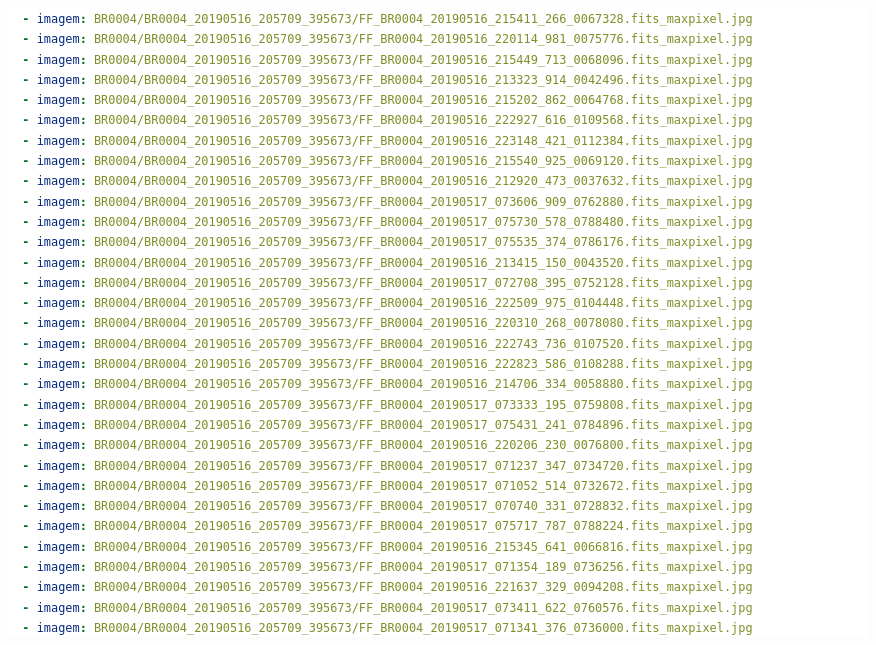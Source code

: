 ```yaml
  - imagem: BR0004/BR0004_20190516_205709_395673/FF_BR0004_20190516_215411_266_0067328.fits_maxpixel.jpg
  - imagem: BR0004/BR0004_20190516_205709_395673/FF_BR0004_20190516_220114_981_0075776.fits_maxpixel.jpg
  - imagem: BR0004/BR0004_20190516_205709_395673/FF_BR0004_20190516_215449_713_0068096.fits_maxpixel.jpg
  - imagem: BR0004/BR0004_20190516_205709_395673/FF_BR0004_20190516_213323_914_0042496.fits_maxpixel.jpg
  - imagem: BR0004/BR0004_20190516_205709_395673/FF_BR0004_20190516_215202_862_0064768.fits_maxpixel.jpg
  - imagem: BR0004/BR0004_20190516_205709_395673/FF_BR0004_20190516_222927_616_0109568.fits_maxpixel.jpg
  - imagem: BR0004/BR0004_20190516_205709_395673/FF_BR0004_20190516_223148_421_0112384.fits_maxpixel.jpg
  - imagem: BR0004/BR0004_20190516_205709_395673/FF_BR0004_20190516_215540_925_0069120.fits_maxpixel.jpg
  - imagem: BR0004/BR0004_20190516_205709_395673/FF_BR0004_20190516_212920_473_0037632.fits_maxpixel.jpg
  - imagem: BR0004/BR0004_20190516_205709_395673/FF_BR0004_20190517_073606_909_0762880.fits_maxpixel.jpg
  - imagem: BR0004/BR0004_20190516_205709_395673/FF_BR0004_20190517_075730_578_0788480.fits_maxpixel.jpg
  - imagem: BR0004/BR0004_20190516_205709_395673/FF_BR0004_20190517_075535_374_0786176.fits_maxpixel.jpg
  - imagem: BR0004/BR0004_20190516_205709_395673/FF_BR0004_20190516_213415_150_0043520.fits_maxpixel.jpg
  - imagem: BR0004/BR0004_20190516_205709_395673/FF_BR0004_20190517_072708_395_0752128.fits_maxpixel.jpg
  - imagem: BR0004/BR0004_20190516_205709_395673/FF_BR0004_20190516_222509_975_0104448.fits_maxpixel.jpg
  - imagem: BR0004/BR0004_20190516_205709_395673/FF_BR0004_20190516_220310_268_0078080.fits_maxpixel.jpg
  - imagem: BR0004/BR0004_20190516_205709_395673/FF_BR0004_20190516_222743_736_0107520.fits_maxpixel.jpg
  - imagem: BR0004/BR0004_20190516_205709_395673/FF_BR0004_20190516_222823_586_0108288.fits_maxpixel.jpg
  - imagem: BR0004/BR0004_20190516_205709_395673/FF_BR0004_20190516_214706_334_0058880.fits_maxpixel.jpg
  - imagem: BR0004/BR0004_20190516_205709_395673/FF_BR0004_20190517_073333_195_0759808.fits_maxpixel.jpg
  - imagem: BR0004/BR0004_20190516_205709_395673/FF_BR0004_20190517_075431_241_0784896.fits_maxpixel.jpg
  - imagem: BR0004/BR0004_20190516_205709_395673/FF_BR0004_20190516_220206_230_0076800.fits_maxpixel.jpg
  - imagem: BR0004/BR0004_20190516_205709_395673/FF_BR0004_20190517_071237_347_0734720.fits_maxpixel.jpg
  - imagem: BR0004/BR0004_20190516_205709_395673/FF_BR0004_20190517_071052_514_0732672.fits_maxpixel.jpg
  - imagem: BR0004/BR0004_20190516_205709_395673/FF_BR0004_20190517_070740_331_0728832.fits_maxpixel.jpg
  - imagem: BR0004/BR0004_20190516_205709_395673/FF_BR0004_20190517_075717_787_0788224.fits_maxpixel.jpg
  - imagem: BR0004/BR0004_20190516_205709_395673/FF_BR0004_20190516_215345_641_0066816.fits_maxpixel.jpg
  - imagem: BR0004/BR0004_20190516_205709_395673/FF_BR0004_20190517_071354_189_0736256.fits_maxpixel.jpg
  - imagem: BR0004/BR0004_20190516_205709_395673/FF_BR0004_20190516_221637_329_0094208.fits_maxpixel.jpg
  - imagem: BR0004/BR0004_20190516_205709_395673/FF_BR0004_20190517_073411_622_0760576.fits_maxpixel.jpg
  - imagem: BR0004/BR0004_20190516_205709_395673/FF_BR0004_20190517_071341_376_0736000.fits_maxpixel.jpg
```